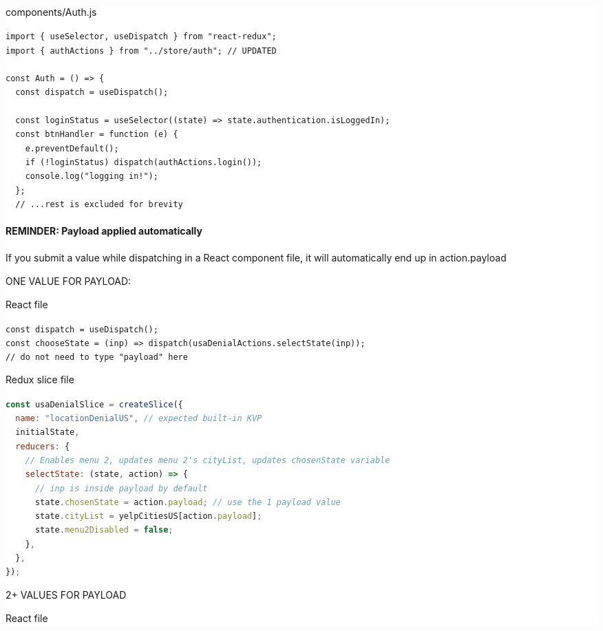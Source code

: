 ```react
```

components/Auth.js

```react
import { useSelector, useDispatch } from "react-redux";
import { authActions } from "../store/auth"; // UPDATED 

const Auth = () => {
  const dispatch = useDispatch();

  const loginStatus = useSelector((state) => state.authentication.isLoggedIn);
  const btnHandler = function (e) {
    e.preventDefault();
    if (!loginStatus) dispatch(authActions.login());
    console.log("logging in!");
  };
  // ...rest is excluded for brevity
```

#### REMINDER: Payload applied automatically

If you submit a value while dispatching in a React component file, it will automatically end up in action.payload

ONE VALUE FOR PAYLOAD:

React file

```react
const dispatch = useDispatch();
const chooseState = (inp) => dispatch(usaDenialActions.selectState(inp));
// do not need to type "payload" here
```

Redux slice file

```js
const usaDenialSlice = createSlice({
  name: "locationDenialUS", // expected built-in KVP
  initialState,
  reducers: {
    // Enables menu 2, updates menu 2's cityList, updates chosenState variable
    selectState: (state, action) => {
      // inp is inside payload by default
      state.chosenState = action.payload; // use the 1 payload value
      state.cityList = yelpCitiesUS[action.payload];
      state.menu2Disabled = false;
    },
  },
});
```

2+ VALUES FOR PAYLOAD

React file
